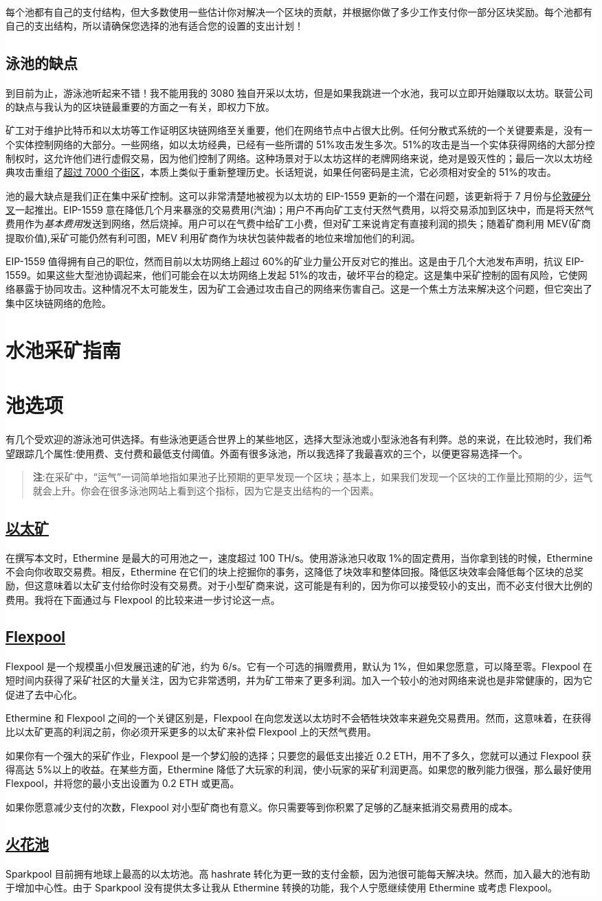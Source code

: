 每个池都有自己的支付结构，但大多数使用一些估计你对解决一个区块的贡献，并根据你做了多少工作支付你一部分区块奖励。每个池都有自己的支出结构，所以请确保您选择的池有适合您的设置的支出计划！

## 泳池的缺点

到目前为止，游泳池听起来不错！我不能用我的 3080 独自开采以太坊，但是如果我跳进一个水池，我可以立即开始赚取以太坊。联营公司的缺点与我认为的区块链最重要的方面之一有关，即权力下放。

矿工对于维护比特币和以太坊等工作证明区块链网络至关重要，他们在网络节点中占很大比例。任何分散式系统的一个关键要素是，没有一个实体控制网络的大部分。一些网络，如以太坊经典，已经有一些所谓的 51%攻击发生多次。51%的攻击是当一个实体获得网络的大部分控制权时，这允许他们进行虚假交易，因为他们控制了网络。这种场景对于以太坊这样的老牌网络来说，绝对是毁灭性的；最后一次以太坊经典攻击重组了[超过 7000 个街区](https://www.coindesk.com/ethereum-classic-blockchain-subject-to-yet-another-51-attack)，本质上类似于重新整理历史。长话短说，如果任何密码是主流，它必须相对安全的 51%的攻击。

池的最大缺点是我们正在集中采矿控制。这可以非常清楚地被视为以太坊的 EIP-1559 更新的一个潜在问题，该更新将于 7 月份与[伦敦硬分叉](https://academy.ivanontech.com/blog/the-ultimate-guide-to-the-ethereum-berlin-hard-fork-and-london-hard-fork)一起推出。EIP-1559 意在降低几个月来暴涨的交易费用(汽油)；用户不再向矿工支付天然气费用，以将交易添加到区块中，而是将天然气费用作为*基本费用*发送到网络，然后烧掉。用户可以在气费中给矿工小费，但对矿工来说肯定有直接利润的损失；随着矿商利用 MEV(矿商提取价值),采矿可能仍然有利可图，MEV 利用矿商作为块状包装仲裁者的地位来增加他们的利润。

EIP-1559 值得拥有自己的职位，然而目前以太坊网络上超过 60%的矿业力量公开反对它的推出。这是由于几个大池发布声明，抗议 EIP-1559。如果这些大型池协调起来，他们可能会在以太坊网络上发起 51%的攻击，破坏平台的稳定。这是集中采矿控制的固有风险，它使网络暴露于协同攻击。这种情况不太可能发生，因为矿工会通过攻击自己的网络来伤害自己。这是一个焦土方法来解决这个问题，但它突出了集中区块链网络的危险。

# 水池采矿指南

# 池选项

有几个受欢迎的游泳池可供选择。有些泳池更适合世界上的某些地区，选择大型泳池或小型泳池各有利弊。总的来说，在比较池时，我们希望跟踪几个属性:使用费、支付费和最低支付阈值。外面有很多泳池，所以我选择了我最喜欢的三个，以便更容易选择一个。

> **注**:在采矿中，“运气”一词简单地指如果池子比预期的更早发现一个区块；基本上，如果我们发现一个区块的工作量比预期的少，运气就会上升。你会在很多泳池网站上看到这个指标，因为它是支出结构的一个因素。

## [**以太矿**](https://ethermine.org/)

在撰写本文时，Ethermine 是最大的可用池之一，速度超过 100 TH/s。使用游泳池只收取 1%的固定费用，当你拿到钱的时候，Ethermine 不会向你收取交易费。相反，Ethermine 在它们的块上挖掘你的事务，这降低了块效率和整体回报。降低区块效率会降低每个区块的总奖励，但这意味着以太矿支付给你时没有交易费。对于小型矿商来说，这可能是有利的，因为你可以接受较小的支出，而不必支付很大比例的费用。我将在下面通过与 Flexpool 的比较来进一步讨论这一点。

## [**Flexpool**](https://flexpool.io/en/)

Flexpool 是一个规模虽小但发展迅速的矿池，约为 6/s。它有一个可选的捐赠费用，默认为 1%，但如果您愿意，可以降至零。Flexpool 在短时间内获得了采矿社区的大量关注，因为它非常透明，并为矿工带来了更多利润。加入一个较小的池对网络来说也是非常健康的，因为它促进了去中心化。

Ethermine 和 Flexpool 之间的一个关键区别是，Flexpool 在向您发送以太坊时不会牺牲块效率来避免交易费用。然而，这意味着，在获得比以太矿更高的利润之前，你必须开采更多的以太矿来补偿 Flexpool 上的天然气费用。

如果你有一个强大的采矿作业，Flexpool 是一个梦幻般的选择；只要您的最低支出接近 0.2 ETH，用不了多久，您就可以通过 Flexpool 获得高达 5%以上的收益。在某些方面，Ethermine 降低了大玩家的利润，使小玩家的采矿利润更高。如果您的散列能力很强，那么最好使用 Flexpool，并将您的最小支出设置为 0.2 ETH 或更高。

如果你愿意减少支付的次数，Flexpool 对小型矿商也有意义。你只需要等到你积累了足够的乙醚来抵消交易费用的成本。

## [**火花池**](https://www.sparkpool.com/en/)

Sparkpool 目前拥有地球上最高的以太坊池。高 hashrate 转化为更一致的支付金额，因为池很可能每天解决块。然而，加入最大的池有助于增加中心性。由于 Sparkpool 没有提供太多让我从 Ethermine 转换的功能，我个人宁愿继续使用 Ethermine 或考虑 Flexpool。
